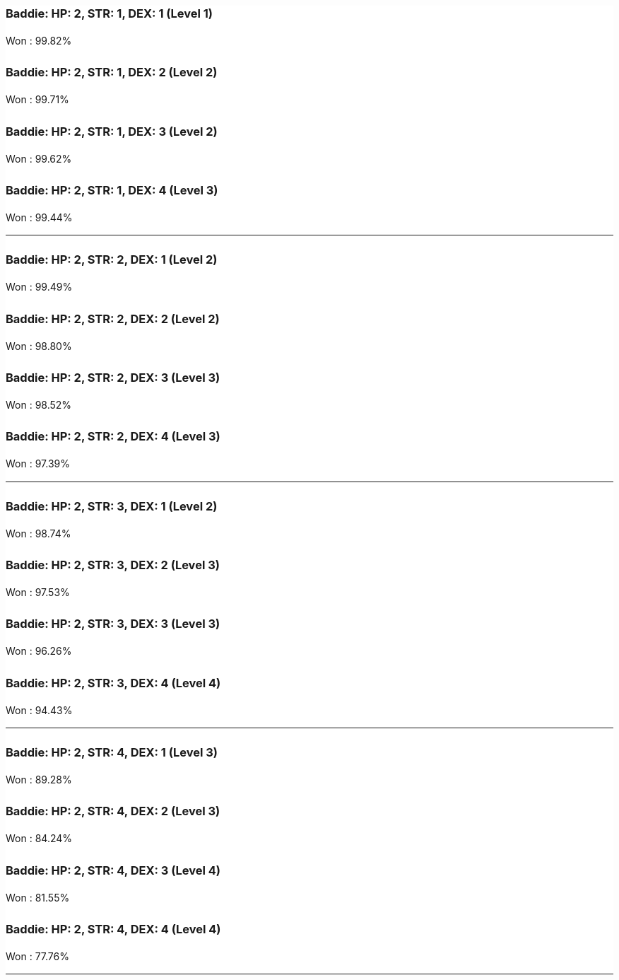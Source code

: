 
### Baddie: HP: 2, STR: 1, DEX: 1 (Level 1)
Won : 99.82%
### Baddie: HP: 2, STR: 1, DEX: 2 (Level 2)
Won : 99.71%
### Baddie: HP: 2, STR: 1, DEX: 3 (Level 2)
Won : 99.62%
### Baddie: HP: 2, STR: 1, DEX: 4 (Level 3)
Won : 99.44%

---

### Baddie: HP: 2, STR: 2, DEX: 1 (Level 2)
Won : 99.49%
### Baddie: HP: 2, STR: 2, DEX: 2 (Level 2)
Won : 98.80%
### Baddie: HP: 2, STR: 2, DEX: 3 (Level 3)
Won : 98.52%
### Baddie: HP: 2, STR: 2, DEX: 4 (Level 3)
Won : 97.39%

---

### Baddie: HP: 2, STR: 3, DEX: 1 (Level 2)
Won : 98.74%
### Baddie: HP: 2, STR: 3, DEX: 2 (Level 3)
Won : 97.53%
### Baddie: HP: 2, STR: 3, DEX: 3 (Level 3)
Won : 96.26%
### Baddie: HP: 2, STR: 3, DEX: 4 (Level 4)
Won : 94.43%

---

### Baddie: HP: 2, STR: 4, DEX: 1 (Level 3)
Won : 89.28%
### Baddie: HP: 2, STR: 4, DEX: 2 (Level 3)
Won : 84.24%
### Baddie: HP: 2, STR: 4, DEX: 3 (Level 4)
Won : 81.55%
### Baddie: HP: 2, STR: 4, DEX: 4 (Level 4)
Won : 77.76%

---